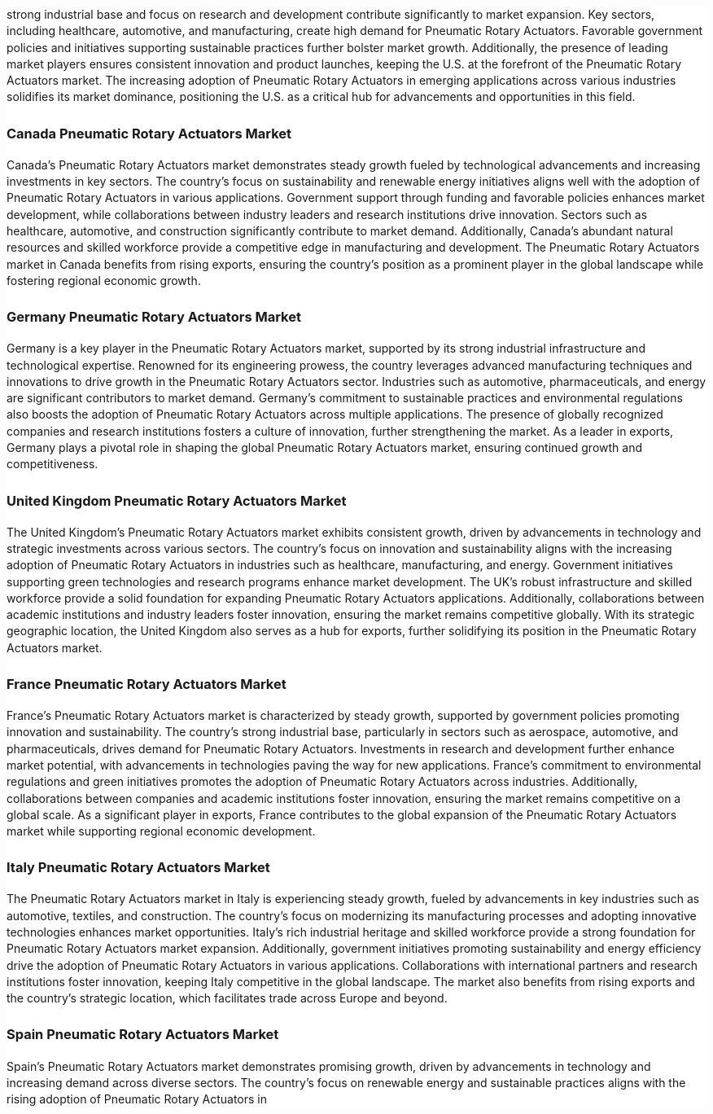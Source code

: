 strong industrial base and focus on research and development contribute significantly to market expansion. Key sectors, including healthcare, automotive, and manufacturing, create high demand for Pneumatic Rotary Actuators. Favorable government policies and initiatives supporting sustainable practices further bolster market growth. Additionally, the presence of leading market players ensures consistent innovation and product launches, keeping the U.S. at the forefront of the Pneumatic Rotary Actuators market. The increasing adoption of Pneumatic Rotary Actuators in emerging applications across various industries solidifies its market dominance, positioning the U.S. as a critical hub for advancements and opportunities in this field.</p><h3>Canada Pneumatic Rotary Actuators Market</h3><p>Canada&rsquo;s Pneumatic Rotary Actuators market demonstrates steady growth fueled by technological advancements and increasing investments in key sectors. The country&rsquo;s focus on sustainability and renewable energy initiatives aligns well with the adoption of Pneumatic Rotary Actuators in various applications. Government support through funding and favorable policies enhances market development, while collaborations between industry leaders and research institutions drive innovation. Sectors such as healthcare, automotive, and construction significantly contribute to market demand. Additionally, Canada&rsquo;s abundant natural resources and skilled workforce provide a competitive edge in manufacturing and development. The Pneumatic Rotary Actuators market in Canada benefits from rising exports, ensuring the country&rsquo;s position as a prominent player in the global landscape while fostering regional economic growth.</p><h3>Germany Pneumatic Rotary Actuators Market</h3><p>Germany is a key player in the Pneumatic Rotary Actuators market, supported by its strong industrial infrastructure and technological expertise. Renowned for its engineering prowess, the country leverages advanced manufacturing techniques and innovations to drive growth in the Pneumatic Rotary Actuators sector. Industries such as automotive, pharmaceuticals, and energy are significant contributors to market demand. Germany&rsquo;s commitment to sustainable practices and environmental regulations also boosts the adoption of Pneumatic Rotary Actuators across multiple applications. The presence of globally recognized companies and research institutions fosters a culture of innovation, further strengthening the market. As a leader in exports, Germany plays a pivotal role in shaping the global Pneumatic Rotary Actuators market, ensuring continued growth and competitiveness.</p><h3>United Kingdom Pneumatic Rotary Actuators Market</h3><p>The United Kingdom&rsquo;s Pneumatic Rotary Actuators market exhibits consistent growth, driven by advancements in technology and strategic investments across various sectors. The country&rsquo;s focus on innovation and sustainability aligns with the increasing adoption of Pneumatic Rotary Actuators in industries such as healthcare, manufacturing, and energy. Government initiatives supporting green technologies and research programs enhance market development. The UK&rsquo;s robust infrastructure and skilled workforce provide a solid foundation for expanding Pneumatic Rotary Actuators applications. Additionally, collaborations between academic institutions and industry leaders foster innovation, ensuring the market remains competitive globally. With its strategic geographic location, the United Kingdom also serves as a hub for exports, further solidifying its position in the Pneumatic Rotary Actuators market.</p><h3>France Pneumatic Rotary Actuators Market</h3><p>France&rsquo;s Pneumatic Rotary Actuators market is characterized by steady growth, supported by government policies promoting innovation and sustainability. The country&rsquo;s strong industrial base, particularly in sectors such as aerospace, automotive, and pharmaceuticals, drives demand for Pneumatic Rotary Actuators. Investments in research and development further enhance market potential, with advancements in technologies paving the way for new applications. France&rsquo;s commitment to environmental regulations and green initiatives promotes the adoption of Pneumatic Rotary Actuators across industries. Additionally, collaborations between companies and academic institutions foster innovation, ensuring the market remains competitive on a global scale. As a significant player in exports, France contributes to the global expansion of the Pneumatic Rotary Actuators market while supporting regional economic development.</p><h3>Italy Pneumatic Rotary Actuators Market</h3><p>The Pneumatic Rotary Actuators market in Italy is experiencing steady growth, fueled by advancements in key industries such as automotive, textiles, and construction. The country&rsquo;s focus on modernizing its manufacturing processes and adopting innovative technologies enhances market opportunities. Italy&rsquo;s rich industrial heritage and skilled workforce provide a strong foundation for Pneumatic Rotary Actuators market expansion. Additionally, government initiatives promoting sustainability and energy efficiency drive the adoption of Pneumatic Rotary Actuators in various applications. Collaborations with international partners and research institutions foster innovation, keeping Italy competitive in the global landscape. The market also benefits from rising exports and the country&rsquo;s strategic location, which facilitates trade across Europe and beyond.</p><h3>Spain Pneumatic Rotary Actuators Market</h3><p>Spain&rsquo;s Pneumatic Rotary Actuators market demonstrates promising growth, driven by advancements in technology and increasing demand across diverse sectors. The country&rsquo;s focus on renewable energy and sustainable practices aligns with the rising adoption of Pneumatic Rotary Actuators in